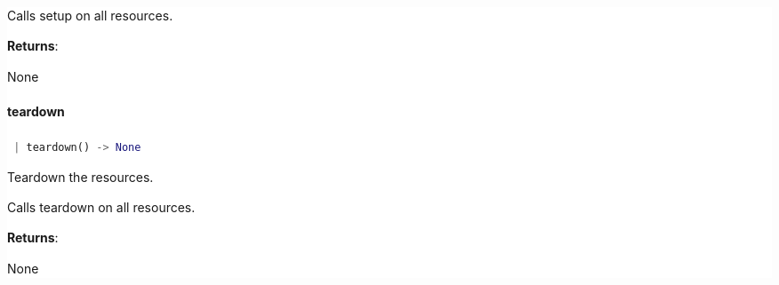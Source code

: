 Calls setup on all resources.

**Returns**:

None

<a name="aea.registries.resources.Resources.teardown"></a>
#### teardown

```python
 | teardown() -> None
```

Teardown the resources.

Calls teardown on all resources.

**Returns**:

None

